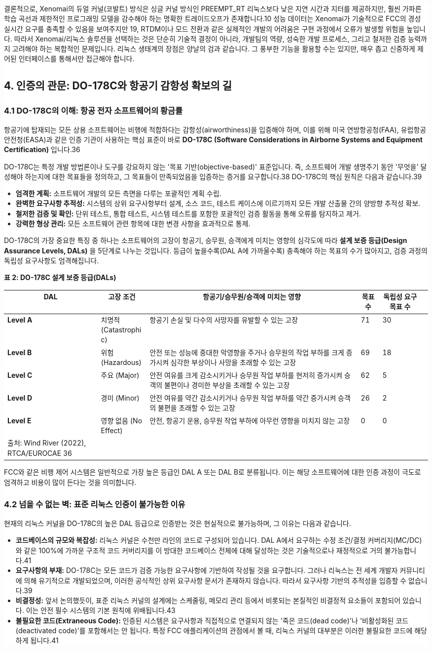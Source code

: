 결론적으로, Xenomai의 듀얼 커널(코발트) 방식은 싱글 커널 방식인 PREEMPT_RT 리눅스보다 낮은 지연 시간과 지터를 제공하지만, 훨씬 가파른 학습 곡선과 제한적인 프로그래밍 모델을 감수해야 하는 명확한 트레이드오프가 존재합니다.10 성능 데이터는 Xenomai가 기술적으로 FCC의 경성 실시간 요구를 충족할 수 있음을 보여주지만 19, RTDM이나 모드 전환과 같은 실제적인 개발의 어려움은 구현 과정에서 오류가 발생할 위험을 높입니다. 따라서 Xenomai/리눅스 솔루션을 선택하는 것은 단순히 기술적 결정이 아니라, 개발팀의 역량, 성숙한 개발 프로세스, 그리고 철저한 검증 능력까지 고려해야 하는 복합적인 문제입니다. 리눅스 생태계의 장점은 양날의 검과 같습니다. 그 풍부한 기능을 활용할 수는 있지만, 매우 좁고 신중하게 제어된 인터페이스를 통해서만 접근해야 합니다.

## 4. 인증의 관문: DO-178C와 항공기 감항성 확보의 길

### 4.1 DO-178C의 이해: 항공 전자 소프트웨어의 황금률

항공기에 탑재되는 모든 상용 소프트웨어는 비행에 적합하다는 감항성(airworthiness)을 입증해야 하며, 이를 위해 미국 연방항공청(FAA), 유럽항공안전청(EASA)과 같은 인증 기관이 사용하는 핵심 표준이 바로 **DO-178C (Software Considerations in Airborne Systems and Equipment Certification)** 입니다.36

DO-178C는 특정 개발 방법론이나 도구를 강요하지 않는 '목표 기반(objective-based)' 표준입니다. 즉, 소프트웨어 개발 생명주기 동안 '무엇을' 달성해야 하는지에 대한 목표들을 정의하고, 그 목표들이 만족되었음을 입증하는 증거를 요구합니다.38 DO-178C의 핵심 원칙은 다음과 같습니다.39

- **엄격한 계획:** 소프트웨어 개발의 모든 측면을 다루는 포괄적인 계획 수립.
- **완벽한 요구사항 추적성:** 시스템의 상위 요구사항부터 설계, 소스 코드, 테스트 케이스에 이르기까지 모든 개발 산출물 간의 양방향 추적성 확보.
- **철저한 검증 및 확인:** 단위 테스트, 통합 테스트, 시스템 테스트를 포함한 포괄적인 검증 활동을 통해 오류를 탐지하고 제거.
- **강력한 형상 관리:** 모든 소프트웨어 관련 항목에 대한 변경 사항을 효과적으로 통제.

DO-178C의 가장 중요한 특징 중 하나는 소프트웨어의 고장이 항공기, 승무원, 승객에게 미치는 영향의 심각도에 따라 **설계 보증 등급(Design Assurance Levels, DALs)** 을 5단계로 나누는 것입니다. 등급이 높을수록(DAL A에 가까울수록) 충족해야 하는 목표의 수가 많아지고, 검증 과정의 독립성 요구사항도 엄격해집니다.

**표 2: DO-178C 설계 보증 등급(DALs)**

| DAL                                      | 고장 조건             | 항공기/승무원/승객에 미치는 영향                             | 목표 수 | 독립성 요구 목표 수 |      |
| ---------------------------------------- | --------------------- | ------------------------------------------------------------ | ------- | ------------------- | ---- |
| **Level A**                              | 치명적 (Catastrophic) | 항공기 손실 및 다수의 사망자를 유발할 수 있는 고장           | 71      | 30                  |      |
| **Level B**                              | 위험 (Hazardous)      | 안전 또는 성능에 중대한 악영향을 주거나 승무원의 작업 부하를 크게 증가시켜 심각한 부상이나 사망을 초래할 수 있는 고장 | 69      | 18                  |      |
| **Level C**                              | 주요 (Major)          | 안전 여유를 크게 감소시키거나 승무원 작업 부하를 현저히 증가시켜 승객의 불편이나 경미한 부상을 초래할 수 있는 고장 | 62      | 5                   |      |
| **Level D**                              | 경미 (Minor)          | 안전 여유를 약간 감소시키거나 승무원 작업 부하를 약간 증가시켜 승객의 불편을 초래할 수 있는 고장 | 26      | 2                   |      |
| **Level E**                              | 영향 없음 (No Effect) | 안전, 항공기 운용, 승무원 작업 부하에 아무런 영향을 미치지 않는 고장 | 0       | 0                   |      |
| 출처: Wind River (2022), RTCA/EUROCAE 36 |                       |                                                              |         |                     |      |

FCC와 같은 비행 제어 시스템은 일반적으로 가장 높은 등급인 DAL A 또는 DAL B로 분류됩니다. 이는 해당 소프트웨어에 대한 인증 과정이 극도로 엄격하고 비용이 많이 든다는 것을 의미합니다.

### 4.2 넘을 수 없는 벽: 표준 리눅스 인증이 불가능한 이유

현재의 리눅스 커널을 DO-178C의 높은 DAL 등급으로 인증받는 것은 현실적으로 불가능하며, 그 이유는 다음과 같습니다.

- **코드베이스의 규모와 복잡성:** 리눅스 커널은 수천만 라인의 코드로 구성되어 있습니다. DAL A에서 요구하는 수정 조건/결정 커버리지(MC/DC)와 같은 100%에 가까운 구조적 코드 커버리지를 이 방대한 코드베이스 전체에 대해 달성하는 것은 기술적으로나 재정적으로 거의 불가능합니다.41
- **요구사항의 부재:** DO-178C는 모든 코드가 검증 가능한 요구사항에 기반하여 작성될 것을 요구합니다. 그러나 리눅스는 전 세계 개발자 커뮤니티에 의해 유기적으로 개발되었으며, 이러한 공식적인 상위 요구사항 문서가 존재하지 않습니다. 따라서 요구사항 기반의 추적성을 입증할 수 없습니다.39
- **비결정성:** 앞서 논의했듯이, 표준 리눅스 커널의 설계에는 스케줄링, 메모리 관리 등에서 비롯되는 본질적인 비결정적 요소들이 포함되어 있습니다. 이는 안전 필수 시스템의 기본 원칙에 위배됩니다.43
- **불필요한 코드(Extraneous Code):** 인증된 시스템은 요구사항과 직접적으로 연결되지 않는 '죽은 코드(dead code)'나 '비활성화된 코드(deactivated code)'를 포함해서는 안 됩니다. 특정 FCC 애플리케이션의 관점에서 볼 때, 리눅스 커널의 대부분은 이러한 불필요한 코드에 해당하게 됩니다.41
